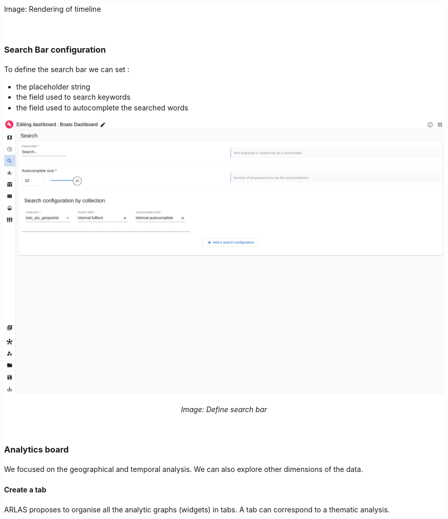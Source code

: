 Image: Rendering of timeline
</p>
<br />

### Search Bar configuration

To define the search bar we can set :

 - the placeholder string
 - the field used to search keywords
 - the field used to autocomplete the searched words

![Define search bar](./images/ais_search.png)
<p align="center" style="font-style: italic;" >
Image: Define search bar
</p>
<br />

### Analytics board

We focused on the geographical and temporal analysis. We can also explore other dimensions of the data.

#### Create a tab

ARLAS proposes to organise all the analytic graphs (widgets) in tabs. A tab can correspond to a thematic analysis.
